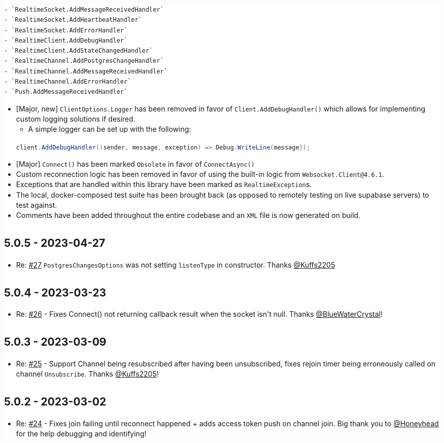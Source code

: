     - `RealtimeSocket.AddMessageReceivedHandler`
    - `RealtimeSocket.AddHeartbeatHandler`
    - `RealtimeSocket.AddErrorHandler`
    - `RealtimeClient.AddDebugHandler`
    - `RealtimeClient.AddStateChangedHandler`
    - `RealtimeChannel.AddPostgresChangeHandler`
    - `RealtimeChannel.AddMessageReceivedHandler`
    - `RealtimeChannel.AddErrorHandler`
    - `Push.AddMessageReceivedHandler`
- [Major, new] `ClientOptions.Logger` has been removed in favor of `Client.AddDebugHandler()` which allows for
  implementing custom logging solutions if desired.
    - A simple logger can be set up with the following:
  ```c#
  client.AddDebugHandler((sender, message, exception) => Debug.WriteLine(message));
  ```
- [Major] `Connect()` has been marked `Obsolete` in favor of `ConnectAsync()`
- Custom reconnection logic has been removed in favor of using the built-in logic from `Websocket.Client@4.6.1`.
- Exceptions that are handled within this library have been marked as `RealtimeException`s.
- The local, docker-composed test suite has been brought back (as opposed to remotely testing on live supabase servers)
  to test against.
- Comments have been added throughout the entire codebase and an `XML` file is now generated on build.

## 5.0.5 - 2023-04-27

- Re: [#27](https://github.com/supabase-community/realtime-csharp/issues/27) `PostgresChangesOptions` was not
  setting `listenType` in constructor. Thanks [@Kuffs2205](https://github.com/Kuffs2205)

## 5.0.4 - 2023-03-23

- Re: [#26](https://github.com/supabase-community/realtime-csharp/pull/26) - Fixes Connect() not returning callback
  result when the socket isn't null. Thanks [@BlueWaterCrystal](https://github.com/BlueWaterCrystal)!

## 5.0.3 - 2023-03-09

- Re: [#25](https://github.com/supabase-community/realtime-csharp/issues/25) - Support Channel being resubscribed after
  having been unsubscribed, fixes rejoin timer being erroneously called on channel `Unsubscribe`.
  Thanks [@Kuffs2205](https://github.com/Kuffs2205)!

## 5.0.2 - 2023-03-02

- Re: [#24](https://github.com/supabase-community/realtime-csharp/issues/24) - Fixes join failing until reconnect
  happened + adds access token push on channel join. Big thank you to [@Honeyhead](https://github.com/honeyhead) for the
  help debugging and identifying!

